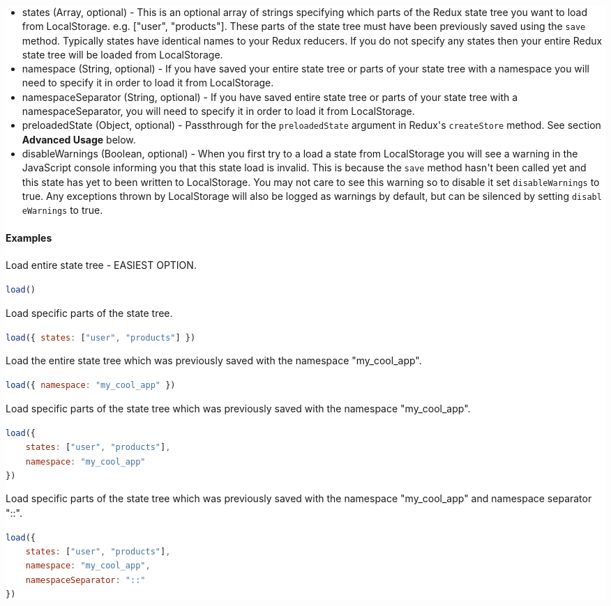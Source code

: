 - states (Array, optional) - This is an optional array of strings specifying which parts of the Redux state tree you want to load from LocalStorage. e.g. ["user", "products"]. These parts of the state tree must have been previously saved using the `save` method. Typically states have identical names to your Redux reducers. If you do not specify any states then your entire Redux state tree will be loaded from LocalStorage.
- namespace (String, optional) - If you have saved your entire state tree or parts of your state tree with a namespace you will need to specify it in order to load it from LocalStorage.
- namespaceSeparator (String, optional) - If you have saved entire state tree or parts of your state tree with a namespaceSeparator, you will need to specify it in order to load it from LocalStorage.
- preloadedState (Object, optional) - Passthrough for the `preloadedState` argument in Redux's `createStore` method. See section **Advanced Usage** below.
- disableWarnings (Boolean, optional) - When you first try to a load a state from LocalStorage you will see a warning in the JavaScript console informing you that this state load is invalid. This is because the `save` method hasn't been called yet and this state has yet to been written to LocalStorage. You may not care to see this warning so to disable it set `disableWarnings` to true. Any exceptions thrown by LocalStorage will also be logged as warnings by default, but can be silenced by setting `disableWarnings` to true.

#### Examples

Load entire state tree - EASIEST OPTION.

```js
load()
```

Load specific parts of the state tree.

```js
load({ states: ["user", "products"] })
```

Load the entire state tree which was previously saved with the namespace "my_cool_app".

```js
load({ namespace: "my_cool_app" })
```

Load specific parts of the state tree which was previously saved with the namespace "my_cool_app".

```js
load({ 
    states: ["user", "products"],
    namespace: "my_cool_app"
})
```

Load specific parts of the state tree which was previously saved with the namespace "my_cool_app" and namespace separator "::".

```js
load({ 
    states: ["user", "products"],
    namespace: "my_cool_app",
    namespaceSeparator: "::"
})
```
